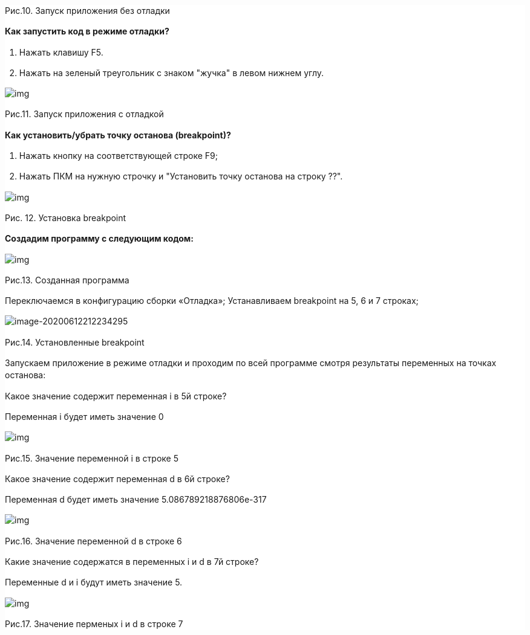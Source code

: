 Рис.10. Запуск приложения без отладки

**Как запустить код в режиме отладки?**

1) Нажать клавишу F5.

2) Нажать на зеленый треугольник с знаком  "жучка" в левом нижнем углу.

![img](https://sun3.43222.userapi.com/X-XRrO8RA6Pdoiqa9CiYGurfDFklcrxSihqoUg/8a9-fgiLaHg.jpg)

Рис.11. Запуск приложения с отладкой

**Как установить/убрать точку останова (breakpoint)?**

1) Нажать кнопку на соответствующей строке F9; 

2) Нажать ПКМ на нужную строчку и "Установить точку останова на строку ??".

![img](https://sun1.43222.userapi.com/TSuMK0b1Vgsq2hlRp-pxMqqNTYMQfMIZ9cWNPQ/NrpdrFsOzoo.jpg)

Рис. 12. Установка breakpoint

**Создадим программу с следующим кодом:**

![img](https://sun1.43222.userapi.com/9BlWj8Wsfyv79UY8AhxqOhMvGs3DzN6tE2eY3A/Kf0lcN4WEe4.jpg)

Рис.13. Созданная программа

Переключаемся в конфигурацию сборки «Отладка»; Устанавливаем breakpoint на 5, 6 и 7 строках;

![image-20200612212234295](C:\Users\Night\AppData\Roaming\Typora\typora-user-images\image-20200612212234295.png)

Рис.14. Установленные breakpoint

Запускаем приложение в режиме отладки и проходим по всей программе смотря результаты переменных на точках останова:

Какое значение содержит переменная i в 5й строке?

Переменная i будет иметь значение 0

![img](https://sun9-70.userapi.com/tGJ815_3IbaJgk1ivf2AtUuEf9hIGWZHaGPKbg/cpapjT3taqs.jpg)

Рис.15. Значение переменной i в строке 5

Какое значение содержит переменная d в 6й строке?

Переменная d будет иметь значение 5.086789218876806e-317

![img](https://sun1.43222.userapi.com/43FfHkF5eaWQGUw89kg9br0a1c2w-_P2L3v44Q/EaJWToAy34g.jpg)

Рис.16. Значение переменной d в строке 6

Какие значение содержатся в переменных i и d в 7й строке?

Переменные d и i будут иметь значение 5.

![img](https://sun9-64.userapi.com/vsjmsP0CUyqn7zqUQ05G5aB_ayQT4BEkzYo7pQ/CY798w4hJd4.jpg)

Рис.17. Значение перменых i и d в строке 7
